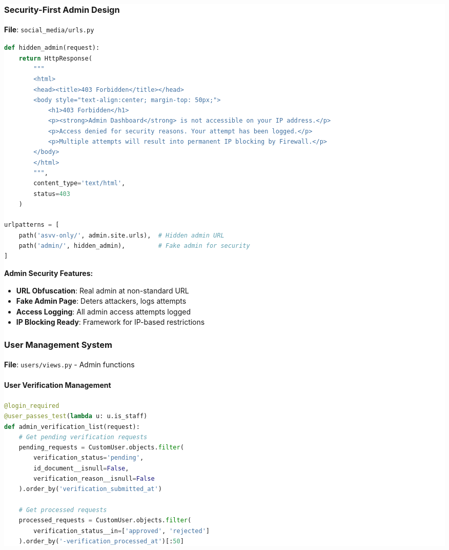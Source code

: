 ### **Security-First Admin Design**
**File**: `social_media/urls.py`

```python
def hidden_admin(request):
    return HttpResponse(
        """
        <html>
        <head><title>403 Forbidden</title></head>
        <body style="text-align:center; margin-top: 50px;">
            <h1>403 Forbidden</h1>
            <p><strong>Admin Dashboard</strong> is not accessible on your IP address.</p>
            <p>Access denied for security reasons. Your attempt has been logged.</p>
            <p>Multiple attempts will result into permanent IP blocking by Firewall.</p>
        </body>
        </html>
        """,
        content_type='text/html',
        status=403
    )

urlpatterns = [
    path('asvv-only/', admin.site.urls),  # Hidden admin URL
    path('admin/', hidden_admin),         # Fake admin for security
]
```

**Admin Security Features:**
- **URL Obfuscation**: Real admin at non-standard URL
- **Fake Admin Page**: Deters attackers, logs attempts
- **Access Logging**: All admin access attempts logged
- **IP Blocking Ready**: Framework for IP-based restrictions

### **User Management System**
**File**: `users/views.py` - Admin functions

#### **User Verification Management**
```python
@login_required
@user_passes_test(lambda u: u.is_staff)
def admin_verification_list(request):
    # Get pending verification requests
    pending_requests = CustomUser.objects.filter(
        verification_status='pending',
        id_document__isnull=False,
        verification_reason__isnull=False
    ).order_by('verification_submitted_at')
    
    # Get processed requests
    processed_requests = CustomUser.objects.filter(
        verification_status__in=['approved', 'rejected']
    ).order_by('-verification_processed_at')[:50]
```
